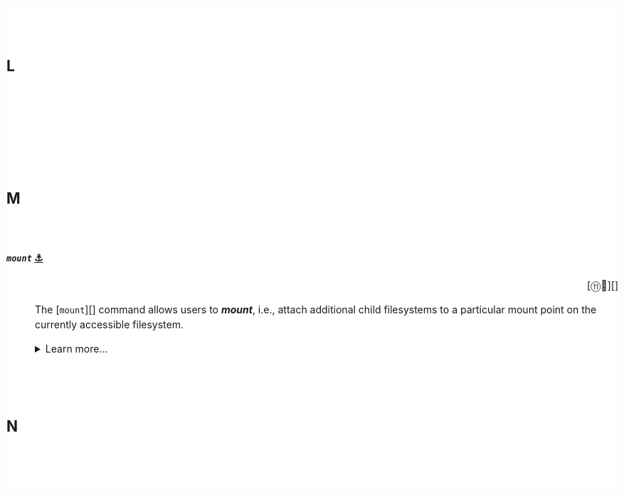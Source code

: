 </dd>
</dl>

<br /><br />

## L

<br />

<dl>
<dt></dt><br />
<dd>

</dd>
</dl>

<br /><br />

## M

<br />

<dl>
<section id="mount"><dt>

#### <dfn><code>mount</code></dfn>&nbsp;<a role="button" aria-expanded="false" tabindex="0" href="#mount" id="mount-ref">⚓</a>

</dt>
<div align="right"><note place="source"><ref target="chap11">

[⑪📑][]

</ref></note></div>

<dd>

The [`mount`][] command allows users to **_mount_**, i.e., attach additional
child filesystems to a particular mount point on the currently accessible
filesystem.

<details><summary>Learn more&hellip;</summary></details>
</dd>
</dl>

<br /><br />

## N

<br />

<dl>
<dt></dt><br />
<dd>

</dd>
</dl>


[^1]: https://www.redhat.com/en/topics/linux/what-is-centos
[^2]: https://docs.docker.com/get-started/overview/#images
[^3]: https://docs.docker.com/build/guide/layers/
[^3.7]: https://refspecs.linuxfoundation.org/FHS_3.0/fhs/ch03s07.html
[^4]: https://docs.docker.com/engine/reference/commandline/images/#description
[^4.1]: https://app.deepsource.com/directory/analyzers/docker/issues/DOK-W1001
[^6]: https://www.vmware.com/topics/glossary/content/hypervisor.html
[^7]: https://en.wikipedia.org/wiki/Syslog-ng#Distributions
[^8]: https://www.rsyslog.com/doc/master/index.html
[^15.1]: https://en.wikipedia.org/wiki/Doas
[^15.2]: https://wiki.gentoo.org/wiki/Doas
[^15.3]: https://wiki.archlinux.org/title/Doas
[^15.4]: https://why-openbsd.rocks/fact/doas/
[^17.7]: http://www.watson.org/fbsd-hardening/posix1e/acl/
[`/etc/mtab`]: ./glossary.md#etc-mtab
[`/etc/rsyslog.conf`]: ./glossary.md#etc-rsyslog-conf
[`chmod`]: ./glossary.md#chmod
[`doas`]: ./glossary.md#doas
[`fstab`]: ./glossary.md#etc-fstab
[`getfacl`]: ./glossary.md#getfacl
[`klogd`]: ./glossary.md#klogd
[`mount`]: ./glossary.md#mount
[`mtab`]: ./glossary.md#mtab
[`rsyslog`]: ./glossary.md#rsyslog
[`rsyslogd`]: ./glossary.md#rsyslogd
[`setfacl`]: ./glossary.md#setfacl
[`su`]: ./glossary.md#su
[`sudo`]: ./glossary.md#sudo
[`sudoedit`]: ./glossary.md#sudoedit
[`sysklogd`]: ./glossary.md#sysklogd
[`syslog`]: ./glossary.md#syslog
[`syslogd-ng`]: ./glossary.md#syslogd-ng
[`syslogd`]: ./glossary.md#syslogd
[`umount`]: ./glossary.md#umount
[access control list (ACL)]: ./glossary.md#acl
[AppArmor]: ./glossary.md#apparmor
[Listing 11.1]: ./glossary.md#listing_11-1
[inheritance]: ./glossary.md#inheritance
[Rsyslog]: ./glossary.md#rsyslog
[rsyslogd]: ./glossary.md#rsyslogd
[SELinux]: ./glossary.md#selinux
[Syslog]: ./glossary.md#syslog
[syslogd]: ./glossary.md#syslogd
[Systemd]: ./glossary.md#systemd
[Unix file permissions]: ./glossary.md#unix-file-perms